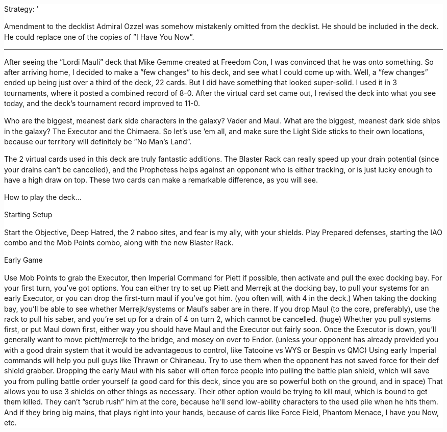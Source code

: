 Strategy: '

 
Amendment to the decklist  Admiral Ozzel was somehow mistakenly omitted from the decklist.  He should be included in the deck.  He could replace one of the copies of ”I Have You Now”.


----------


After seeing the ”Lordi Mauli” deck that Mike Gemme created at Freedom Con, I was convinced that he was onto something.  So after arriving home, I decided to make a ”few changes” to his deck, and see what I could come up with.  Well, a ”few changes” ended up being just over a third of the deck, 22 cards.  But I did have something that looked super-solid.  I used it in 3 tournaments, where it posted a combined record of 8-0.  After the virtual card set came out, I revised the deck into what you see today, and the deck’s tournament record improved to 11-0.  


Who are the biggest, meanest dark side characters in the galaxy?  Vader and Maul.  What are the biggest, meanest dark side ships in the galaxy?  The Executor and the Chimaera.  So let’s use ’em all, and make sure the Light Side sticks to their own locations, because our territory will definitely be ”No Man’s Land”.  


The 2 virtual cards used in this deck are truly fantastic additions.  The Blaster Rack can really speed up your drain potential (since your drains can’t be cancelled), and the Prophetess helps against an opponent who is either tracking, or is just lucky enough to have a high draw on top.  These two cards can make a remarkable difference, as you will see.  


How to play the deck...


Starting Setup

Start the Objective, Deep Hatred, the 2 naboo sites, and fear is my ally, with your shields.  Play Prepared defenses, starting the IAO combo and the Mob Points combo, along with the new Blaster Rack.  


Early Game  

Use Mob Points to grab the Executor, then Imperial Command for Piett if possible, then activate and pull the exec docking bay.  For your first turn, you’ve got options.  You can either try to set up Piett and Merrejk at the docking bay, to pull your systems for an early Executor, or you can drop the first-turn maul if you’ve got him.  (you often will, with 4 in the deck.)  When taking the docking bay, you’ll be able to see whether Merrejk/systems or Maul’s saber are in there.  If you drop Maul (to the core, preferably), use the rack to pull his saber, and you’re set up for a drain of 4 on turn 2, which cannot be cancelled.  (huge)  Whether you pull systems first, or put Maul down first, either way you should have Maul and the Executor out fairly soon.  Once the Executor is down, you’ll generally want to move piett/merrejk to the bridge, and mosey on over to Endor.  (unless your opponent has already provided you with a good drain system that it would be advantageous to control, like Tatooine vs WYS or Bespin vs QMC)  Using early Imperial commands will help you pull guys like Thrawn or Chiraneau.  Try to use them when the opponent has not saved force for their def shield grabber.  Dropping the early Maul with his saber will often force people into pulling the battle plan shield, which will save you from pulling battle order yourself (a good card for this deck, since you are so powerful both on the ground, and in space)  That allows you to use 3 shields on other things as necessary.  Their other option would be trying to kill maul, which is bound to get them killed.  They can’t ”scrub rush” him at the core, because he’ll send low-ability characters to the used pile when he hits them.  And if they bring big mains, that plays right into your hands, because of cards like Force Field, Phantom Menace, I have you Now, etc.  
